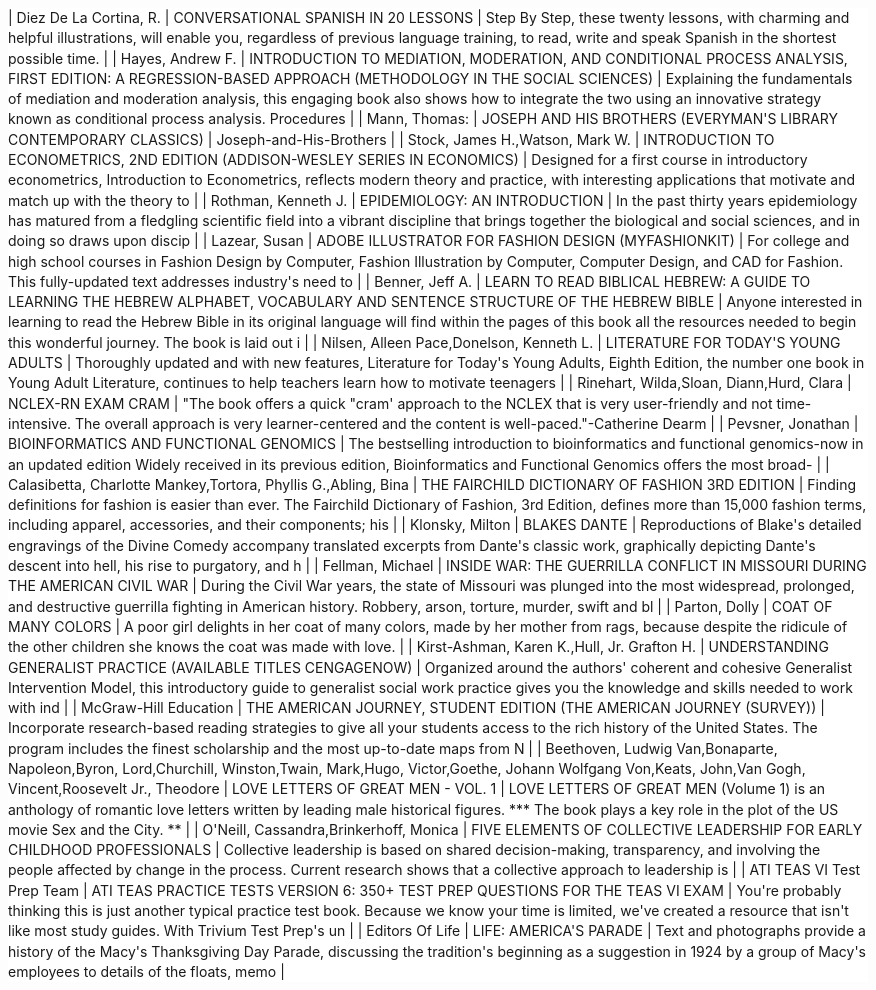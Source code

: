 | Diez De La Cortina, R. | CONVERSATIONAL SPANISH IN 20 LESSONS |  Step By Step, these twenty lessons, with charming and helpful illustrations, will enable you, regardless of previous language training, to read, write and speak Spanish in the shortest possible time. |
| Hayes, Andrew F. | INTRODUCTION TO MEDIATION, MODERATION, AND CONDITIONAL PROCESS ANALYSIS, FIRST EDITION: A REGRESSION-BASED APPROACH (METHODOLOGY IN THE SOCIAL SCIENCES) | Explaining the fundamentals of mediation and moderation analysis, this engaging book also shows how to integrate the two using an innovative strategy known as conditional process analysis. Procedures  |
| Mann, Thomas: | JOSEPH AND HIS BROTHERS (EVERYMAN'S LIBRARY CONTEMPORARY CLASSICS) | Joseph-and-His-Brothers |
| Stock, James H.,Watson, Mark W. | INTRODUCTION TO ECONOMETRICS, 2ND EDITION (ADDISON-WESLEY SERIES IN ECONOMICS) | Designed for a first course in introductory econometrics, Introduction to Econometrics, reflects modern theory and practice, with interesting applications that motivate and match up with the theory to |
| Rothman, Kenneth J. | EPIDEMIOLOGY: AN INTRODUCTION | In the past thirty years epidemiology has matured from a fledgling scientific field into a vibrant discipline that brings together the biological and social sciences, and in doing so draws upon discip |
| Lazear, Susan | ADOBE ILLUSTRATOR FOR FASHION DESIGN (MYFASHIONKIT) |   For college and high school courses in Fashion Design by Computer, Fashion Illustration by Computer, Computer Design, and CAD for Fashion.        This fully-updated text addresses industry's need to |
| Benner, Jeff A. | LEARN TO READ BIBLICAL HEBREW: A GUIDE TO LEARNING THE HEBREW ALPHABET, VOCABULARY AND SENTENCE STRUCTURE OF THE HEBREW BIBLE | Anyone interested in learning to read the Hebrew Bible in its original language will find within the pages of this book all the resources needed to begin this wonderful journey. The book is laid out i |
| Nilsen, Alleen Pace,Donelson, Kenneth L. | LITERATURE FOR TODAY'S YOUNG ADULTS | Thoroughly updated and with new features, Literature for Today's Young Adults, Eighth Edition, the number one book in Young Adult Literature, continues to help teachers learn how to motivate teenagers |
| Rinehart, Wilda,Sloan, Diann,Hurd, Clara | NCLEX-RN EXAM CRAM |   "The book offers a quick "cram' approach to the NCLEX that is very user-friendly and not time-intensive. The overall approach is very learner-centered and the content is well-paced."-Catherine Dearm |
| Pevsner, Jonathan | BIOINFORMATICS AND FUNCTIONAL GENOMICS | The bestselling introduction to bioinformatics and functional genomics-now in an updated edition  Widely received in its previous edition, Bioinformatics and Functional Genomics offers the most broad- |
| Calasibetta, Charlotte Mankey,Tortora, Phyllis G.,Abling, Bina | THE FAIRCHILD DICTIONARY OF FASHION 3RD EDITION | Finding definitions for fashion is easier than ever. The Fairchild Dictionary of Fashion, 3rd Edition, defines more than 15,000 fashion terms, including apparel, accessories, and their components; his |
| Klonsky, Milton | BLAKES DANTE | Reproductions of Blake's detailed engravings of the Divine Comedy accompany translated excerpts from Dante's classic work, graphically depicting Dante's descent into hell, his rise to purgatory, and h |
| Fellman, Michael | INSIDE WAR: THE GUERRILLA CONFLICT IN MISSOURI DURING THE AMERICAN CIVIL WAR | During the Civil War years, the state of Missouri was plunged into the most widespread, prolonged, and destructive guerrilla fighting in American history. Robbery, arson, torture, murder, swift and bl |
| Parton, Dolly | COAT OF MANY COLORS | A poor girl delights in her coat of many colors, made by her mother from rags, because despite the ridicule of the other children she knows the coat was made with love. |
| Kirst-Ashman, Karen K.,Hull, Jr. Grafton H. | UNDERSTANDING GENERALIST PRACTICE (AVAILABLE TITLES CENGAGENOW) | Organized around the authors' coherent and cohesive Generalist Intervention Model, this introductory guide to generalist social work practice gives you the knowledge and skills needed to work with ind |
| McGraw-Hill Education | THE AMERICAN JOURNEY, STUDENT EDITION (THE AMERICAN JOURNEY (SURVEY)) | Incorporate research-based reading strategies to give all your students access to the rich history of the United States. The program includes the finest scholarship and the most up-to-date maps from N |
| Beethoven, Ludwig Van,Bonaparte, Napoleon,Byron, Lord,Churchill, Winston,Twain, Mark,Hugo, Victor,Goethe, Johann Wolfgang Von,Keats, John,Van Gogh, Vincent,Roosevelt Jr., Theodore | LOVE LETTERS OF GREAT MEN - VOL. 1 | LOVE LETTERS OF GREAT MEN (Volume 1) is an anthology of romantic love letters written by leading male historical figures. *** The book plays a key role in the plot of the US movie Sex and the City. ** |
| O'Neill, Cassandra,Brinkerhoff, Monica | FIVE ELEMENTS OF COLLECTIVE LEADERSHIP FOR EARLY CHILDHOOD PROFESSIONALS |  Collective leadership is based on shared decision-making, transparency, and involving the people affected by change in the process. Current research shows that a collective approach to leadership is  |
| ATI TEAS VI Test Prep Team | ATI TEAS PRACTICE TESTS VERSION 6: 350+ TEST PREP QUESTIONS FOR THE TEAS VI EXAM |  You're probably thinking this is just another typical practice test book. Because we know your time is limited, we've created a resource that isn't like most study guides. With Trivium Test Prep's un |
| Editors Of Life | LIFE: AMERICA'S PARADE | Text and photographs provide a history of the Macy's Thanksgiving Day Parade, discussing the tradition's beginning as a suggestion in 1924 by a group of Macy's employees to details of the floats, memo |